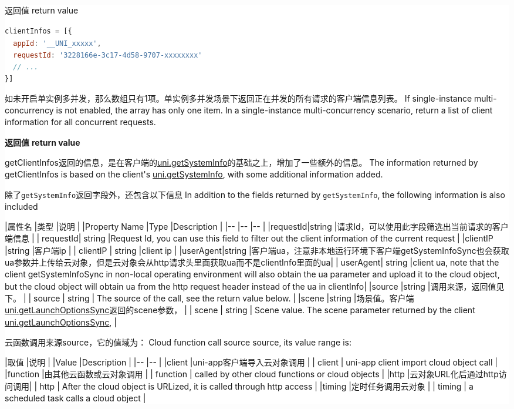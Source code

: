 返回值
return value
```js
clientInfos = [{
  appId: '__UNI_xxxxx',
  requestId: '3228166e-3c17-4d58-9707-xxxxxxxx'
  // ...
}]
```

如未开启单实例多并发，那么数组只有1项。单实例多并发场景下返回正在并发的所有请求的客户端信息列表。
If single-instance multi-concurrency is not enabled, the array has only one item. In a single-instance multi-concurrency scenario, return a list of client information for all concurrent requests.

**返回值**
**return value**

getClientInfos返回的信息，是在客户端的[uni.getSystemInfo](/api/system/info.md#getsysteminfo)的基础之上，增加了一些额外的信息。
The information returned by getClientInfos is based on the client's [uni.getSystemInfo](/api/system/info.md#getsysteminfo), with some additional information added.

除了`getSystemInfo`返回字段外，还包含以下信息
In addition to the fields returned by `getSystemInfo`, the following information is also included

|属性名		|类型		|说明																																																																					|
|Property Name |Type |Description |
|--				|--			|--																																																																						|
|requestId|string	|请求Id，可以使用此字段筛选出当前请求的客户端信息																																															|
| requestId| string |Request Id, you can use this field to filter out the client information of the current request |
|clientIP	|string	|客户端ip																																																																			|
| clientIP | string |client ip |
|userAgent|string	|客户端ua，注意非本地运行环境下客户端getSystemInfoSync也会获取ua参数并上传给云对象，但是云对象会从http请求头里面获取ua而不是clientInfo里面的ua|
| userAgent| string |client ua, note that the client getSystemInfoSync in non-local operating environment will also obtain the ua parameter and upload it to the cloud object, but the cloud object will obtain ua from the http request header instead of the ua in clientInfo|
|source		|string	|调用来源，返回值见下。																																																												|
| source | string | The source of the call, see the return value below. |
|scene		|string	|场景值。客户端[uni.getLaunchOptionsSync](/api/plugins/getLaunchOptionsSync.md#getlaunchoptionssync)返回的scene参数，													|
| scene | string | Scene value. The scene parameter returned by the client [uni.getLaunchOptionsSync](/api/plugins/getLaunchOptionsSync.md#getlaunchoptionssync), |

云函数调用来源source，它的值域为：
Cloud function call source source, its value range is:

|取值			|说明													|
|Value |Description |
|--				|--														|
|client		|uni-app客户端导入云对象调用	|
| client | uni-app client import cloud object call |
|function	|由其他云函数或云对象调用			|
| function | called by other cloud functions or cloud objects |
|http			|云对象URL化后通过http访问调用|
| http | After the cloud object is URLized, it is called through http access |
|timing		|定时任务调用云对象						|
| timing | a scheduled task calls a cloud object |
